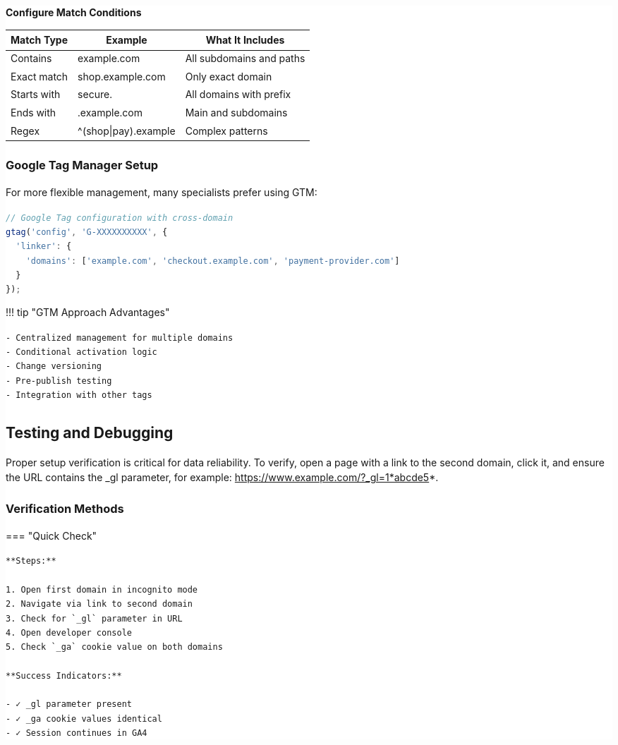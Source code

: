 **Configure Match Conditions**

   | Match Type | Example | What It Includes |
   |-------------------|--------|--------------|
   | Contains | example.com | All subdomains and paths |
   | Exact match | shop.example.com | Only exact domain |
   | Starts with | secure. | All domains with prefix |
   | Ends with | .example.com | Main and subdomains |
   | Regex | ^(shop\|pay)\.example | Complex patterns |

### Google Tag Manager Setup

For more flexible management, many specialists prefer using GTM:

```javascript
// Google Tag configuration with cross-domain
gtag('config', 'G-XXXXXXXXXX', {
  'linker': {
    'domains': ['example.com', 'checkout.example.com', 'payment-provider.com']
  }
});
```

!!! tip "GTM Approach Advantages"
    
    - Centralized management for multiple domains
    - Conditional activation logic
    - Change versioning
    - Pre-publish testing
    - Integration with other tags

## Testing and Debugging

Proper setup verification is critical for data reliability. To verify, open a page with a link to the second domain, click it, and ensure the URL contains the _gl parameter, for example: https://www.example.com/?_gl=1*abcde5*.

### Verification Methods

=== "Quick Check"
    
    **Steps:**
    
    1. Open first domain in incognito mode
    2. Navigate via link to second domain
    3. Check for `_gl` parameter in URL
    4. Open developer console
    5. Check `_ga` cookie value on both domains
    
    **Success Indicators:**
    
    - ✓ _gl parameter present
    - ✓ _ga cookie values identical
    - ✓ Session continues in GA4

